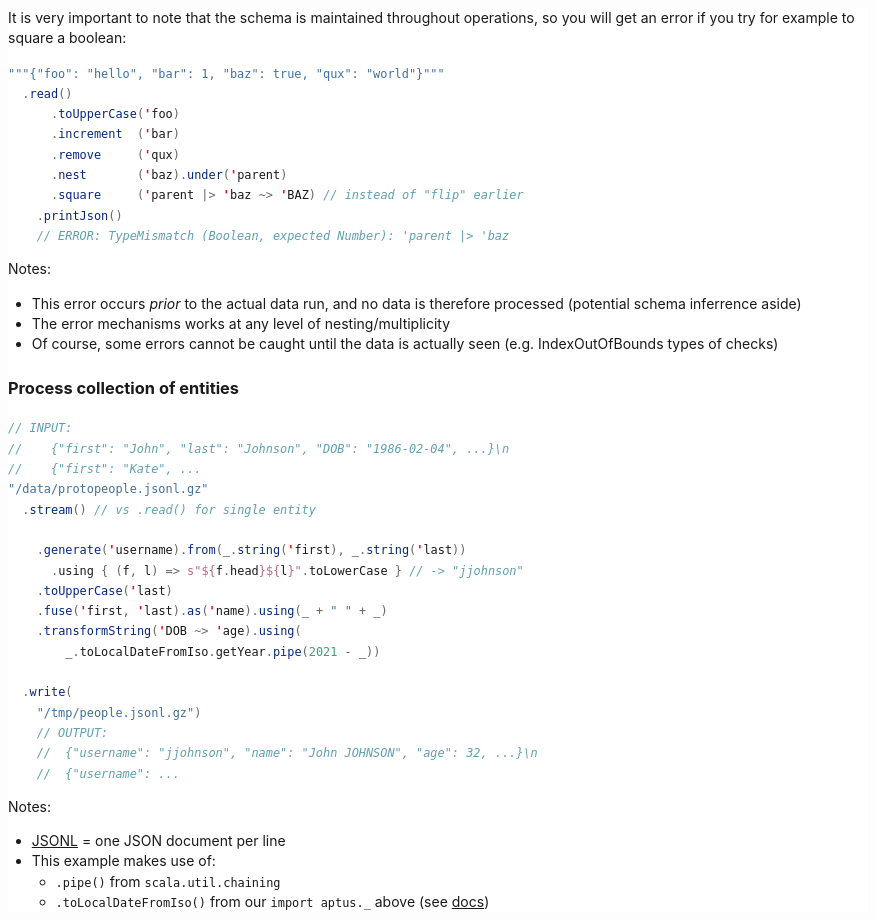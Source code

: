 <a name="210121153151"></a>
It is very important to note that the schema is maintained throughout operations, so you will get an error if you try for example to square a boolean:
```scala
"""{"foo": "hello", "bar": 1, "baz": true, "qux": "world"}"""
  .read()
      .toUpperCase('foo)
      .increment  ('bar)
      .remove     ('qux)
      .nest       ('baz).under('parent)
      .square     ('parent |> 'baz ~> 'BAZ) // instead of "flip" earlier
    .printJson()
    // ERROR: TypeMismatch (Boolean, expected Number): 'parent |> 'baz
```

<a name="210121153152"></a>
Notes:
* This error occurs *prior* to the actual data run, and no data is therefore processed (potential schema inferrence aside)
* The error mechanisms works at any level of nesting/multiplicity
* Of course, some errors cannot be caught until the data is actually seen (e.g. IndexOutOfBounds types of checks)

### Process collection of entities
```scala
// INPUT:
//    {"first": "John", "last": "Johnson", "DOB": "1986-02-04", ...}\n
//    {"first": "Kate", ...
"/data/protopeople.jsonl.gz"
  .stream() // vs .read() for single entity

    .generate('username).from(_.string('first), _.string('last))
      .using { (f, l) => s"${f.head}${l}".toLowerCase } // -> "jjohnson"
    .toUpperCase('last)
    .fuse('first, 'last).as('name).using(_ + " " + _)
    .transformString('DOB ~> 'age).using(
        _.toLocalDateFromIso.getYear.pipe(2021 - _))

  .write(
    "/tmp/people.jsonl.gz")
    // OUTPUT:
    //  {"username": "jjohnson", "name": "John JOHNSON", "age": 32, ...}\n
    //  {"username": ...
```

<a name="210121153154"></a>
Notes:
- <a href="https://jsonlines.org/" target="_blank">JSONL</a> = one JSON document per line
- This example makes use of:
  - `.pipe()` from `scala.util.chaining`
  - `.toLocalDateFromIso()` from our `import aptus._` above (see [docs](http://github.com/galliaproject/gallia-docs/blob/master/aptus.md))
